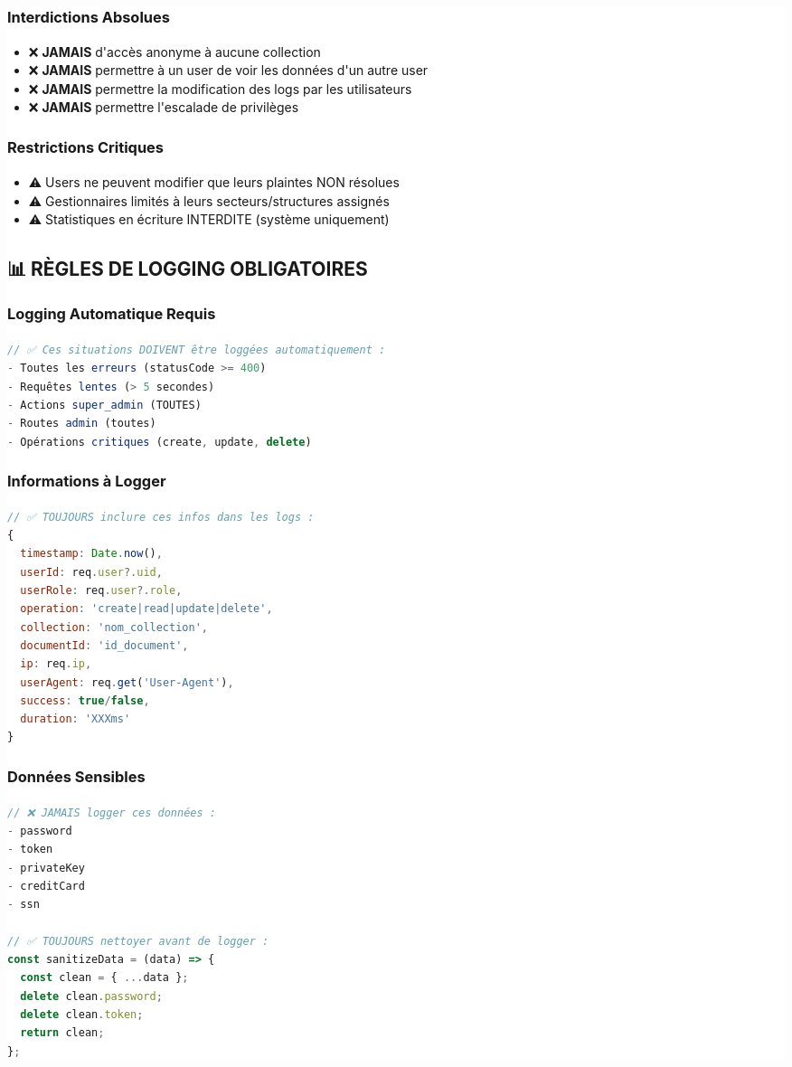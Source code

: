 ### **Interdictions Absolues**
- ❌ **JAMAIS** d'accès anonyme à aucune collection
- ❌ **JAMAIS** permettre à un user de voir les données d'un autre user
- ❌ **JAMAIS** permettre la modification des logs par les utilisateurs
- ❌ **JAMAIS** permettre l'escalade de privilèges

### **Restrictions Critiques**
- ⚠️ Users ne peuvent modifier que leurs plaintes NON résolues
- ⚠️ Gestionnaires limités à leurs secteurs/structures assignés
- ⚠️ Statistiques en écriture INTERDITE (système uniquement)

## 📊 RÈGLES DE LOGGING OBLIGATOIRES

### **Logging Automatique Requis**
```javascript
// ✅ Ces situations DOIVENT être loggées automatiquement :
- Toutes les erreurs (statusCode >= 400)
- Requêtes lentes (> 5 secondes)
- Actions super_admin (TOUTES)
- Routes admin (toutes)
- Opérations critiques (create, update, delete)
```

### **Informations à Logger**
```javascript
// ✅ TOUJOURS inclure ces infos dans les logs :
{
  timestamp: Date.now(),
  userId: req.user?.uid,
  userRole: req.user?.role,
  operation: 'create|read|update|delete',
  collection: 'nom_collection',
  documentId: 'id_document',
  ip: req.ip,
  userAgent: req.get('User-Agent'),
  success: true/false,
  duration: 'XXXms'
}
```

### **Données Sensibles**
```javascript
// ❌ JAMAIS logger ces données :
- password
- token
- privateKey
- creditCard
- ssn

// ✅ TOUJOURS nettoyer avant de logger :
const sanitizeData = (data) => {
  const clean = { ...data };
  delete clean.password;
  delete clean.token;
  return clean;
};
```
